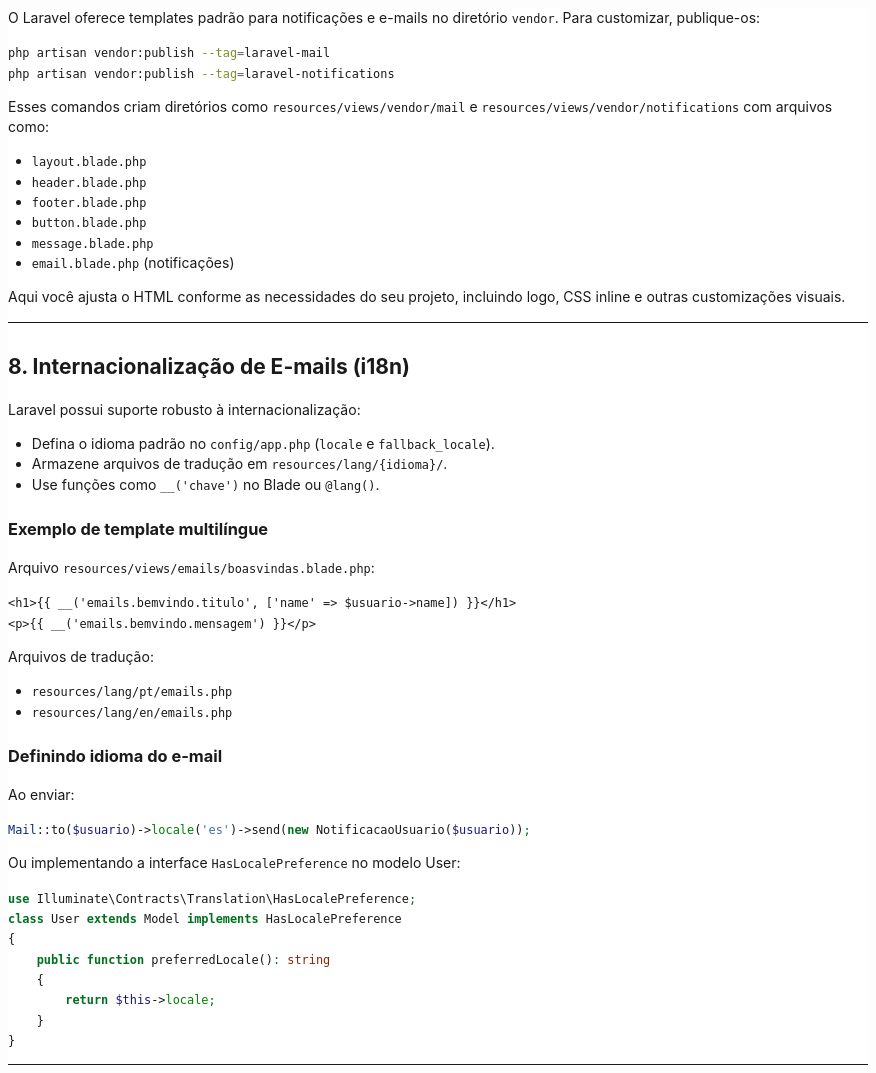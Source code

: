 O Laravel oferece templates padrão para notificações e e-mails no diretório `vendor`. Para customizar, publique-os:

```bash
php artisan vendor:publish --tag=laravel-mail
php artisan vendor:publish --tag=laravel-notifications
```

Esses comandos criam diretórios como `resources/views/vendor/mail` e `resources/views/vendor/notifications` com arquivos como:

-  `layout.blade.php`
-  `header.blade.php`
-  `footer.blade.php`
-  `button.blade.php`
-  `message.blade.php`
-  `email.blade.php` (notificações)

Aqui você ajusta o HTML conforme as necessidades do seu projeto, incluindo logo, CSS inline e outras customizações visuais.

---

## 8. Internacionalização de E-mails (i18n)

Laravel possui suporte robusto à internacionalização:

-  Defina o idioma padrão no `config/app.php` (`locale` e `fallback_locale`).
-  Armazene arquivos de tradução em `resources/lang/{idioma}/`.
-  Use funções como `__('chave')` no Blade ou `@lang()`.

### Exemplo de template multilíngue

Arquivo `resources/views/emails/boasvindas.blade.php`:

```blade
<h1>{{ __('emails.bemvindo.titulo', ['name' => $usuario->name]) }}</h1>
<p>{{ __('emails.bemvindo.mensagem') }}</p>
```

Arquivos de tradução:

-  `resources/lang/pt/emails.php`
-  `resources/lang/en/emails.php`

### Definindo idioma do e-mail

Ao enviar:

```php
Mail::to($usuario)->locale('es')->send(new NotificacaoUsuario($usuario));
```

Ou implementando a interface `HasLocalePreference` no modelo User:

```php
use Illuminate\Contracts\Translation\HasLocalePreference;
class User extends Model implements HasLocalePreference
{
    public function preferredLocale(): string
    {
        return $this->locale;
    }
}
```

---
